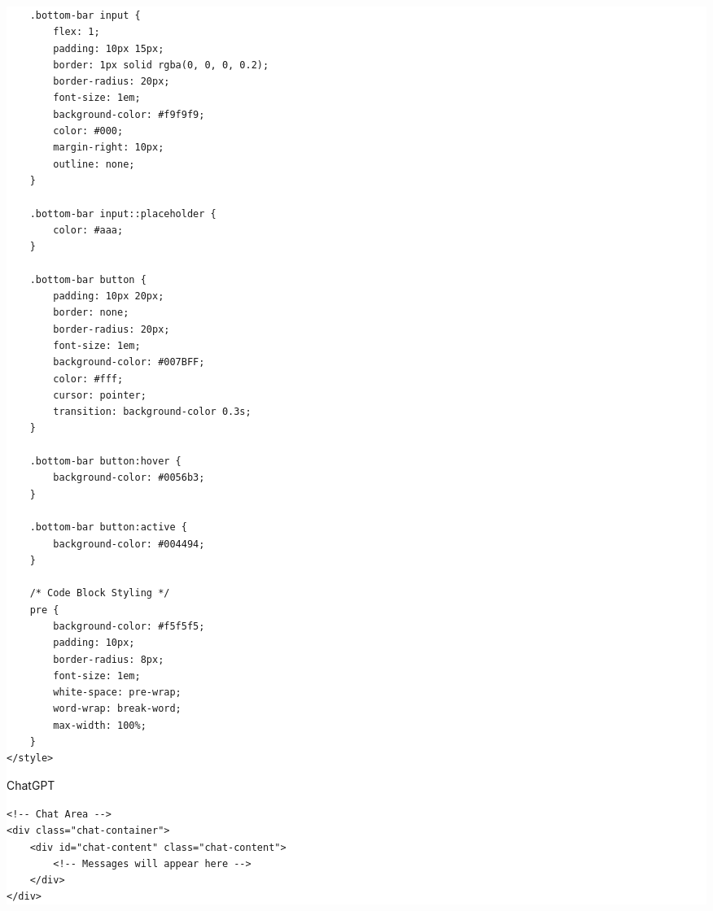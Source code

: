         .bottom-bar input {
            flex: 1;
            padding: 10px 15px;
            border: 1px solid rgba(0, 0, 0, 0.2);
            border-radius: 20px;
            font-size: 1em;
            background-color: #f9f9f9;
            color: #000;
            margin-right: 10px;
            outline: none;
        }

        .bottom-bar input::placeholder {
            color: #aaa;
        }

        .bottom-bar button {
            padding: 10px 20px;
            border: none;
            border-radius: 20px;
            font-size: 1em;
            background-color: #007BFF;
            color: #fff;
            cursor: pointer;
            transition: background-color 0.3s;
        }

        .bottom-bar button:hover {
            background-color: #0056b3;
        }

        .bottom-bar button:active {
            background-color: #004494;
        }

        /* Code Block Styling */
        pre {
            background-color: #f5f5f5;
            padding: 10px;
            border-radius: 8px;
            font-size: 1em;
            white-space: pre-wrap;
            word-wrap: break-word;
            max-width: 100%;
        }
    </style>
</head>
<body>
    <!-- Top Bar -->
    <div class="top-bar">
        ChatGPT
    </div>

    <!-- Chat Area -->
    <div class="chat-container">
        <div id="chat-content" class="chat-content">
            <!-- Messages will appear here -->
        </div>
    </div>
